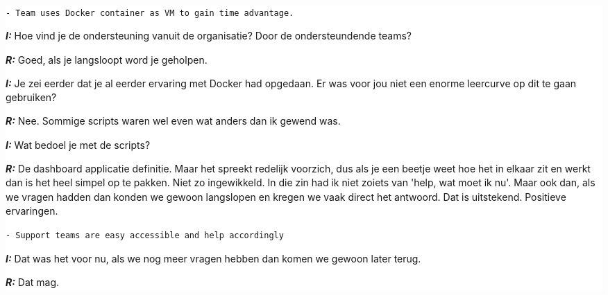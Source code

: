     - Team uses Docker container as VM to gain time advantage.

***I:*** Hoe vind je de ondersteuning vanuit de organisatie? Door de ondersteundende teams?

***R:*** Goed, als je langsloopt word je geholpen.

***I:*** Je zei eerder dat je al eerder ervaring met Docker had opgedaan. Er was voor jou niet een enorme leercurve op dit te gaan gebruiken?

***R:*** Nee. Sommige scripts waren wel even wat anders dan ik gewend was.

***I:*** Wat bedoel je met de scripts?

***R:*** De dashboard applicatie definitie. Maar het spreekt redelijk voorzich, dus als je een beetje weet hoe het in elkaar zit en werkt dan is het heel simpel op te pakken. Niet zo ingewikkeld. In die zin had ik niet zoiets van 'help, wat moet ik nu'. Maar ook dan, als we vragen hadden dan konden we gewoon langslopen en kregen we vaak direct het antwoord. Dat is uitstekend. Positieve ervaringen.

    - Support teams are easy accessible and help accordingly

***I:*** Dat was het voor nu, als we nog meer vragen hebben dan komen we gewoon later terug.

***R:*** Dat mag.
